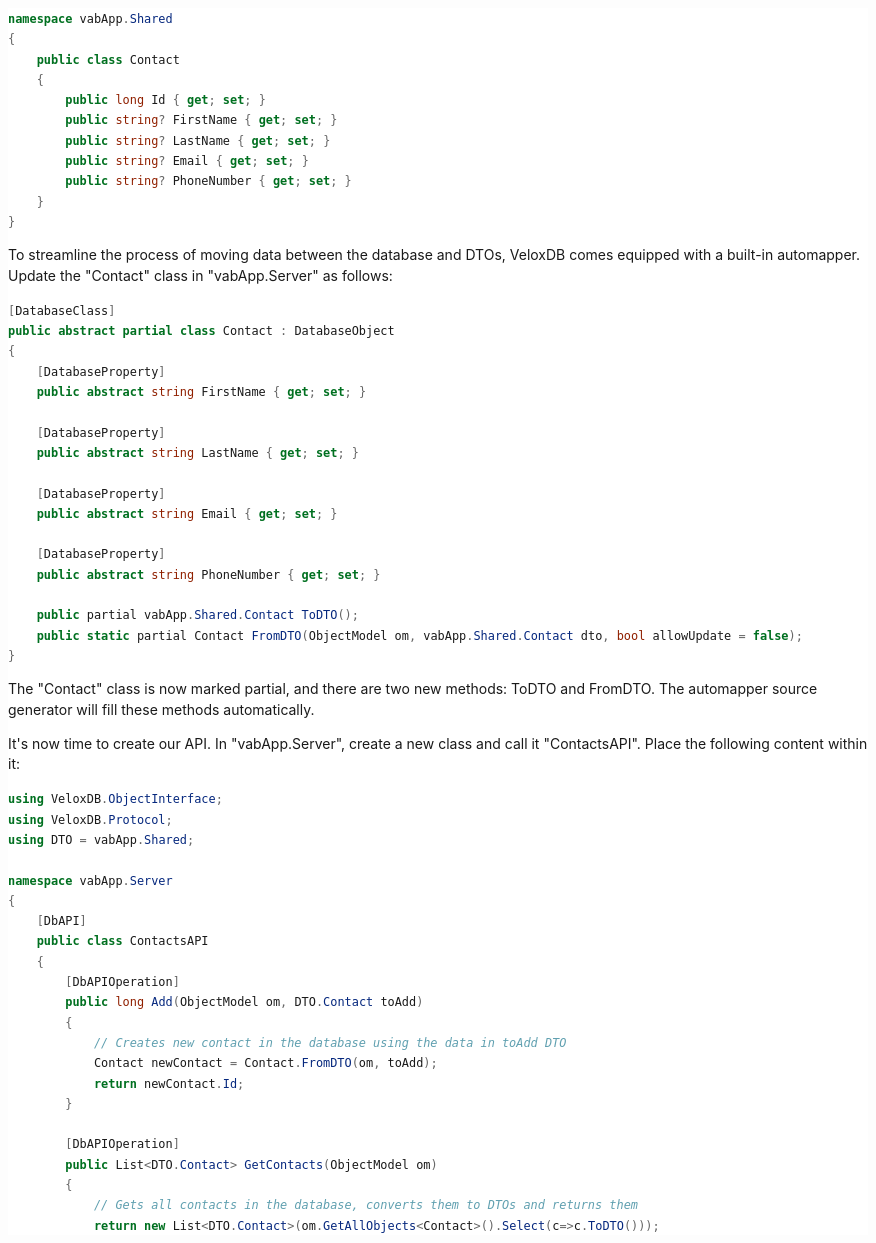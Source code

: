 ```cs
namespace vabApp.Shared
{
    public class Contact
    {
        public long Id { get; set; }
        public string? FirstName { get; set; }
        public string? LastName { get; set; }
        public string? Email { get; set; }
        public string? PhoneNumber { get; set; }
    }
}
```
To streamline the process of moving data between the database and DTOs, VeloxDB comes equipped with a built-in automapper. Update the "Contact" class in "vabApp.Server" as follows:
```cs
[DatabaseClass]
public abstract partial class Contact : DatabaseObject
{
    [DatabaseProperty]
    public abstract string FirstName { get; set; }

    [DatabaseProperty]
    public abstract string LastName { get; set; }

    [DatabaseProperty]
    public abstract string Email { get; set; }
        
    [DatabaseProperty]
    public abstract string PhoneNumber { get; set; }

    public partial vabApp.Shared.Contact ToDTO();
    public static partial Contact FromDTO(ObjectModel om, vabApp.Shared.Contact dto, bool allowUpdate = false);
}
```

The "Contact" class is now marked partial, and there are two new methods: ToDTO and FromDTO. The automapper source generator will fill these methods automatically.

It's now time to create our API. In "vabApp.Server", create a new class and call it "ContactsAPI". Place the following content within it:

```cs
using VeloxDB.ObjectInterface;
using VeloxDB.Protocol;
using DTO = vabApp.Shared;

namespace vabApp.Server
{
    [DbAPI]
    public class ContactsAPI
    {
        [DbAPIOperation]
        public long Add(ObjectModel om, DTO.Contact toAdd)
        {
            // Creates new contact in the database using the data in toAdd DTO
            Contact newContact = Contact.FromDTO(om, toAdd);
            return newContact.Id;
        }

        [DbAPIOperation]
        public List<DTO.Contact> GetContacts(ObjectModel om)
        {
            // Gets all contacts in the database, converts them to DTOs and returns them
            return new List<DTO.Contact>(om.GetAllObjects<Contact>().Select(c=>c.ToDTO()));
```